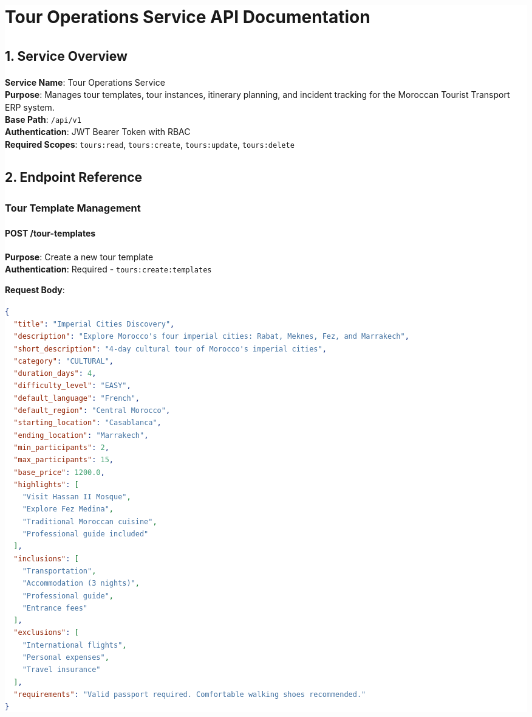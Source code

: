 # Tour Operations Service API Documentation

## 1. Service Overview

**Service Name**: Tour Operations Service  
**Purpose**: Manages tour templates, tour instances, itinerary planning, and incident tracking for the Moroccan Tourist Transport ERP system.  
**Base Path**: `/api/v1`  
**Authentication**: JWT Bearer Token with RBAC  
**Required Scopes**: `tours:read`, `tours:create`, `tours:update`, `tours:delete`

## 2. Endpoint Reference

### Tour Template Management

#### POST /tour-templates
**Purpose**: Create a new tour template  
**Authentication**: Required - `tours:create:templates`

**Request Body**:
```json
{
  "title": "Imperial Cities Discovery",
  "description": "Explore Morocco's four imperial cities: Rabat, Meknes, Fez, and Marrakech",
  "short_description": "4-day cultural tour of Morocco's imperial cities",
  "category": "CULTURAL",
  "duration_days": 4,
  "difficulty_level": "EASY",
  "default_language": "French",
  "default_region": "Central Morocco",
  "starting_location": "Casablanca",
  "ending_location": "Marrakech",
  "min_participants": 2,
  "max_participants": 15,
  "base_price": 1200.0,
  "highlights": [
    "Visit Hassan II Mosque",
    "Explore Fez Medina",
    "Traditional Moroccan cuisine",
    "Professional guide included"
  ],
  "inclusions": [
    "Transportation",
    "Accommodation (3 nights)",
    "Professional guide",
    "Entrance fees"
  ],
  "exclusions": [
    "International flights",
    "Personal expenses",
    "Travel insurance"
  ],
  "requirements": "Valid passport required. Comfortable walking shoes recommended."
}
```
